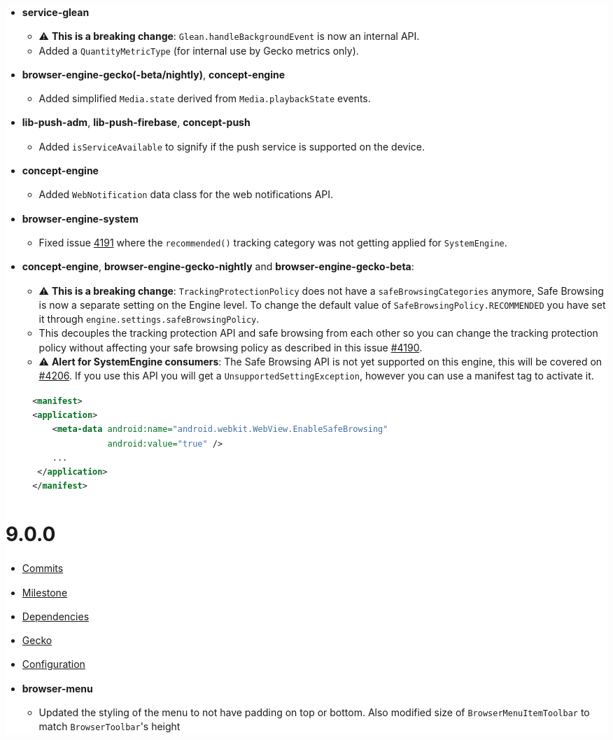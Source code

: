 * **service-glean**
  * ⚠️ **This is a breaking change**: `Glean.handleBackgroundEvent` is now an internal API.
  * Added a `QuantityMetricType` (for internal use by Gecko metrics only).

* **browser-engine-gecko(-beta/nightly)**, **concept-engine**
  * Added simplified `Media.state` derived from `Media.playbackState` events.

* **lib-push-adm**, **lib-push-firebase**, **concept-push**
  * Added `isServiceAvailable` to signify if the push service is supported on the device.

* **concept-engine**
  * Added `WebNotification` data class for the web notifications API.

* **browser-engine-system**
  * Fixed issue [4191](https://github.com/mozilla-mobile/android-components/issues/4191) where the `recommended()` tracking category was not getting applied for `SystemEngine`.

* **concept-engine**, **browser-engine-gecko-nightly** and **browser-engine-gecko-beta**:
  * ⚠️ **This is a breaking change**: `TrackingProtectionPolicy` does not have a `safeBrowsingCategories` anymore, Safe Browsing is now a separate setting on the Engine level. To change the default value of `SafeBrowsingPolicy.RECOMMENDED` you have set it through `engine.settings.safeBrowsingPolicy`.
  * This decouples the tracking protection API and safe browsing from each other so you can change the tracking protection policy without affecting your safe browsing policy as described in this issue [#4190](https://github.com/mozilla-mobile/android-components/issues/4190).
  * ⚠️ **Alert for SystemEngine consumers**: The Safe Browsing API is not yet supported on this engine, this will be covered on [#4206](https://github.com/mozilla-mobile/android-components/issues/4206). If you use this API you will get a `UnsupportedSettingException`, however you can use a manifest tag to activate it.

  ```xml
    <manifest>
    <application>
        <meta-data android:name="android.webkit.WebView.EnableSafeBrowsing"
                   android:value="true" />
        ...
     </application>
    </manifest>
  ```

# 9.0.0

* [Commits](https://github.com/mozilla-mobile/android-components/compare/v8.0.0...v9.0.0)
* [Milestone](https://github.com/mozilla-mobile/android-components/milestone/68?closed=1)
* [Dependencies](https://github.com/mozilla-mobile/android-components/blob/v9.0.0/buildSrc/src/main/java/Dependencies.kt)
* [Gecko](https://github.com/mozilla-mobile/android-components/blob/v9.0.0/buildSrc/src/main/java/Gecko.kt)
* [Configuration](https://github.com/mozilla-mobile/android-components/blob/v9.0.0/buildSrc/src/main/java/Config.kt)

* **browser-menu**
  * Updated the styling of the menu to not have padding on top or bottom. Also modified size of `BrowserMenuItemToolbar` to match `BrowserToolbar`'s height
